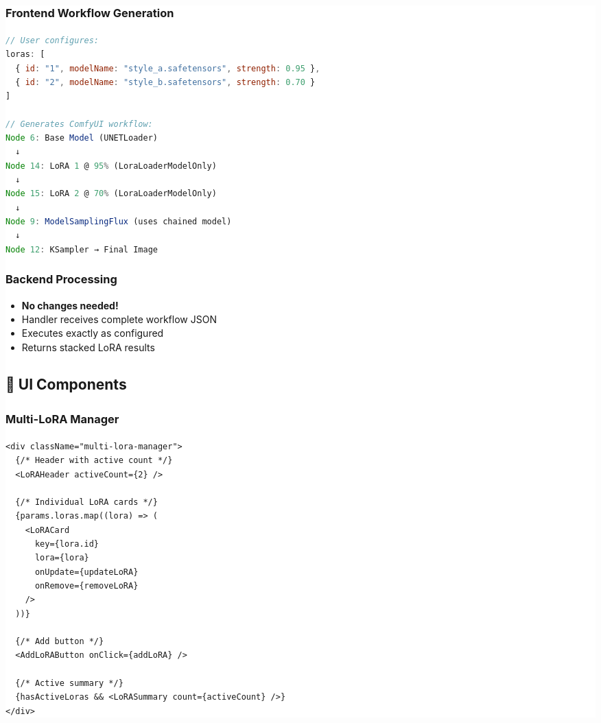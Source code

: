 ### Frontend Workflow Generation
```javascript
// User configures:
loras: [
  { id: "1", modelName: "style_a.safetensors", strength: 0.95 },
  { id: "2", modelName: "style_b.safetensors", strength: 0.70 }
]

// Generates ComfyUI workflow:
Node 6: Base Model (UNETLoader)
  ↓
Node 14: LoRA 1 @ 95% (LoraLoaderModelOnly)
  ↓
Node 15: LoRA 2 @ 70% (LoraLoaderModelOnly)
  ↓
Node 9: ModelSamplingFlux (uses chained model)
  ↓
Node 12: KSampler → Final Image
```

### Backend Processing
- **No changes needed!** 
- Handler receives complete workflow JSON
- Executes exactly as configured
- Returns stacked LoRA results

## 🎨 UI Components

### Multi-LoRA Manager
```tsx
<div className="multi-lora-manager">
  {/* Header with active count */}
  <LoRAHeader activeCount={2} />
  
  {/* Individual LoRA cards */}
  {params.loras.map((lora) => (
    <LoRACard
      key={lora.id}
      lora={lora}
      onUpdate={updateLoRA}
      onRemove={removeLoRA}
    />
  ))}
  
  {/* Add button */}
  <AddLoRAButton onClick={addLoRA} />
  
  {/* Active summary */}
  {hasActiveLoras && <LoRASummary count={activeCount} />}
</div>
```
